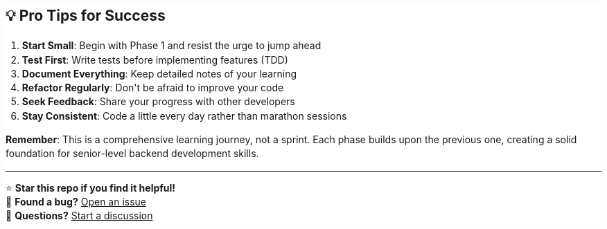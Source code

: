 ## 💡 Pro Tips for Success

1. **Start Small**: Begin with Phase 1 and resist the urge to jump ahead
2. **Test First**: Write tests before implementing features (TDD)
3. **Document Everything**: Keep detailed notes of your learning
4. **Refactor Regularly**: Don't be afraid to improve your code
5. **Seek Feedback**: Share your progress with other developers
6. **Stay Consistent**: Code a little every day rather than marathon sessions

**Remember**: This is a comprehensive learning journey, not a sprint. Each phase builds upon the previous one, creating a solid foundation for senior-level backend development skills.

---

⭐ **Star this repo if you find it helpful!**  
🐛 **Found a bug?** [Open an issue](https://github.com/Anil-Kumar-Chirra/e_sell/issues)  
💬 **Questions?** [Start a discussion](https://github.com/Anil-Kumar-Chirra/e_sell/discussions)
